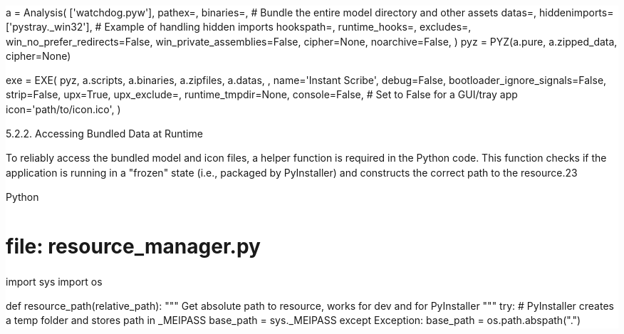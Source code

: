a = Analysis(
    ['watchdog.pyw'],
    pathex=,
    binaries=,
    # Bundle the entire model directory and other assets
    datas=,
    hiddenimports=['pystray._win32'], # Example of handling hidden imports
    hookspath=,
    runtime_hooks=,
    excludes=,
    win_no_prefer_redirects=False,
    win_private_assemblies=False,
    cipher=None,
    noarchive=False,
)
pyz = PYZ(a.pure, a.zipped_data, cipher=None)

exe = EXE(
    pyz,
    a.scripts,
    a.binaries,
    a.zipfiles,
    a.datas,
   ,
    name='Instant Scribe',
    debug=False,
    bootloader_ignore_signals=False,
    strip=False,
    upx=True,
    upx_exclude=,
    runtime_tmpdir=None,
    console=False, # Set to False for a GUI/tray app
    icon='path/to/icon.ico',
)



5.2.2. Accessing Bundled Data at Runtime

To reliably access the bundled model and icon files, a helper function is required in the Python code. This function checks if the application is running in a "frozen" state (i.e., packaged by PyInstaller) and constructs the correct path to the resource.23

Python


# file: resource_manager.py
import sys
import os

def resource_path(relative_path):
    """ Get absolute path to resource, works for dev and for PyInstaller """
    try:
        # PyInstaller creates a temp folder and stores path in _MEIPASS
        base_path = sys._MEIPASS
    except Exception:
        base_path = os.path.abspath(".")

